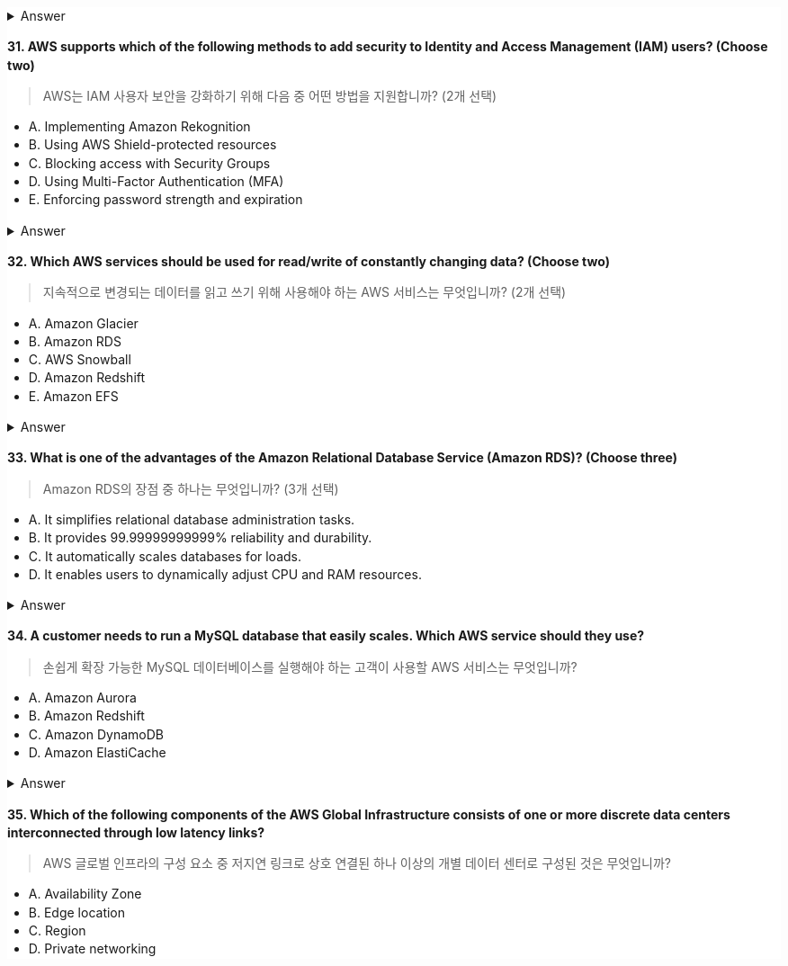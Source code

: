 <details><summary>Answer</summary></details>


**31. AWS supports which of the following methods to add security to Identity and Access Management (IAM) users? (Choose two)**

> AWS는 IAM 사용자 보안을 강화하기 위해 다음 중 어떤 방법을 지원합니까? (2개 선택)

- A. Implementing Amazon Rekognition  
- B. Using AWS Shield-protected resources  
- C. Blocking access with Security Groups  
- D. Using Multi-Factor Authentication (MFA)  
- E. Enforcing password strength and expiration  

<details><summary>Answer</summary></details>


**32. Which AWS services should be used for read/write of constantly changing data? (Choose two)**

> 지속적으로 변경되는 데이터를 읽고 쓰기 위해 사용해야 하는 AWS 서비스는 무엇입니까? (2개 선택)

- A. Amazon Glacier  
- B. Amazon RDS  
- C. AWS Snowball  
- D. Amazon Redshift  
- E. Amazon EFS  

<details><summary>Answer</summary></details>


**33. What is one of the advantages of the Amazon Relational Database Service (Amazon RDS)? (Choose three)**

> Amazon RDS의 장점 중 하나는 무엇입니까? (3개 선택)

- A. It simplifies relational database administration tasks.  
- B. It provides 99.99999999999% reliability and durability.  
- C. It automatically scales databases for loads.  
- D. It enables users to dynamically adjust CPU and RAM resources.  

<details><summary>Answer</summary></details>


**34. A customer needs to run a MySQL database that easily scales. Which AWS service should they use?**

> 손쉽게 확장 가능한 MySQL 데이터베이스를 실행해야 하는 고객이 사용할 AWS 서비스는 무엇입니까?

- A. Amazon Aurora  
- B. Amazon Redshift  
- C. Amazon DynamoDB  
- D. Amazon ElastiCache  

<details><summary>Answer</summary></details>


**35. Which of the following components of the AWS Global Infrastructure consists of one or more discrete data centers interconnected through low latency links?**

> AWS 글로벌 인프라의 구성 요소 중 저지연 링크로 상호 연결된 하나 이상의 개별 데이터 센터로 구성된 것은 무엇입니까?

- A. Availability Zone  
- B. Edge location  
- C. Region  
- D. Private networking  
